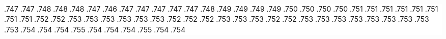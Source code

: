 .747
.747
.748
.748
.748
.747
.746
.747
.747
.747
.747
.747
.748
.749
.749
.749
.749
.750
.750
.750
.750
.751
.751
.751
.751
.751
.751
.751
.751
.752
.752
.753
.753
.753
.753
.753
.753
.752
.752
.752
.753
.753
.753
.752
.752
.753
.753
.753
.753
.753
.753
.753
.753
.753
.754
.754
.754
.755
.754
.754
.754
.755
.754
.754